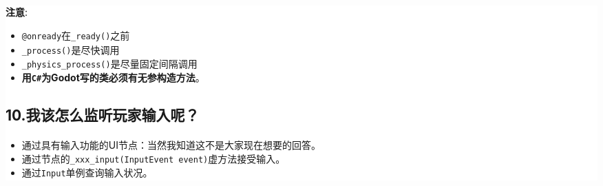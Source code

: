 **注意**:

- `@onready`在`_ready()`之前
- `_process()`是尽快调用
- `_physics_process()`是尽量固定间隔调用
- **用`C#`为Godot写的类必须有无参构造方法**。

## 10.我该怎么监听玩家输入呢？

- 通过具有输入功能的UI节点：当然我知道这不是大家现在想要的回答。
- 通过节点的`_xxx_input(InputEvent event)`虚方法接受输入。
- 通过`Input`单例查询输入状况。
